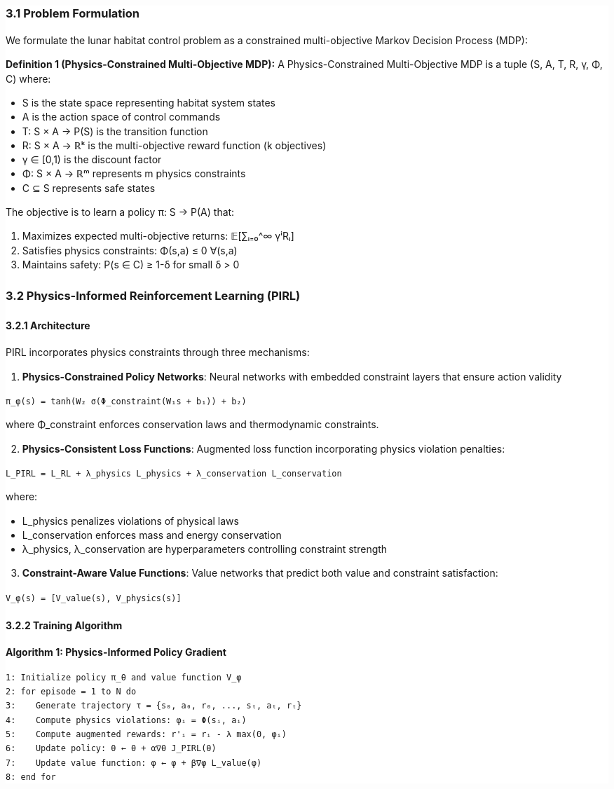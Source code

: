 ### 3.1 Problem Formulation

We formulate the lunar habitat control problem as a constrained multi-objective Markov Decision Process (MDP):

**Definition 1 (Physics-Constrained Multi-Objective MDP):** A Physics-Constrained Multi-Objective MDP is a tuple (S, A, T, R, γ, Φ, C) where:
- S is the state space representing habitat system states
- A is the action space of control commands
- T: S × A → P(S) is the transition function
- R: S × A → ℝᵏ is the multi-objective reward function (k objectives)
- γ ∈ [0,1) is the discount factor
- Φ: S × A → ℝᵐ represents m physics constraints
- C ⊆ S represents safe states

The objective is to learn a policy π: S → P(A) that:
1. Maximizes expected multi-objective returns: 𝔼[∑ᵢ₌₀^∞ γⁱRᵢ]
2. Satisfies physics constraints: Φ(s,a) ≤ 0 ∀(s,a)
3. Maintains safety: P(s ∈ C) ≥ 1-δ for small δ > 0

### 3.2 Physics-Informed Reinforcement Learning (PIRL)

#### 3.2.1 Architecture

PIRL incorporates physics constraints through three mechanisms:

1. **Physics-Constrained Policy Networks**: Neural networks with embedded constraint layers that ensure action validity

```
π_φ(s) = tanh(W₂ σ(Φ_constraint(W₁s + b₁)) + b₂)
```

where Φ_constraint enforces conservation laws and thermodynamic constraints.

2. **Physics-Consistent Loss Functions**: Augmented loss function incorporating physics violation penalties:

```
L_PIRL = L_RL + λ_physics L_physics + λ_conservation L_conservation
```

where:
- L_physics penalizes violations of physical laws
- L_conservation enforces mass and energy conservation
- λ_physics, λ_conservation are hyperparameters controlling constraint strength

3. **Constraint-Aware Value Functions**: Value networks that predict both value and constraint satisfaction:

```
V_φ(s) = [V_value(s), V_physics(s)]
```

#### 3.2.2 Training Algorithm

**Algorithm 1: Physics-Informed Policy Gradient**
```
1: Initialize policy π_θ and value function V_φ
2: for episode = 1 to N do
3:    Generate trajectory τ = {s₀, a₀, r₀, ..., sₜ, aₜ, rₜ}
4:    Compute physics violations: φᵢ = Φ(sᵢ, aᵢ)
5:    Compute augmented rewards: r'ᵢ = rᵢ - λ max(0, φᵢ)
6:    Update policy: θ ← θ + α∇θ J_PIRL(θ)
7:    Update value function: φ ← φ + β∇φ L_value(φ)
8: end for
```
